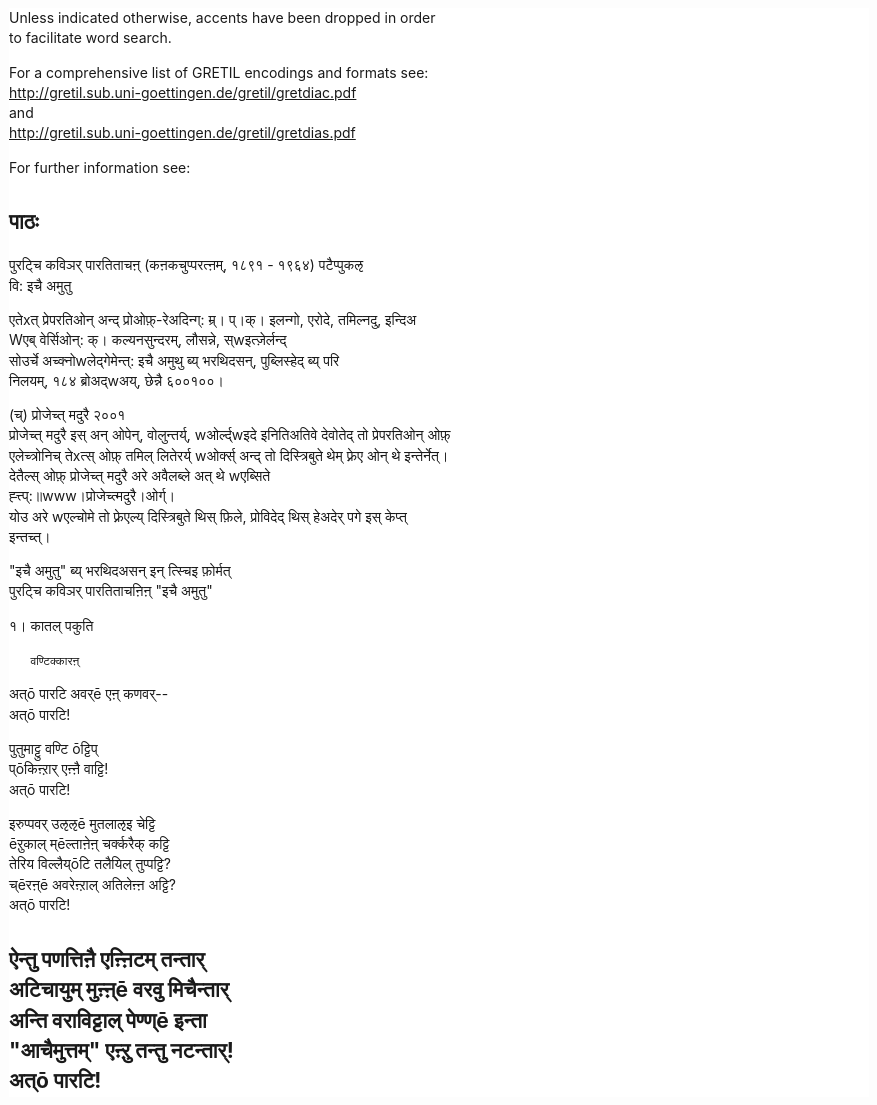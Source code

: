   
  
Unless indicated otherwise, accents have been dropped in order   
to facilitate word search.  
  
For a comprehensive list of GRETIL encodings and formats see:  
http://gretil.sub.uni-goettingen.de/gretil/gretdiac.pdf  
and  
http://gretil.sub.uni-goettingen.de/gretil/gretdias.pdf  
  
For further information see:

## पाठः


पुरट्चि कविञर् पारतिताचऩ् (कऩकचुप्परत्ऩम्, १८९१ - १९६४) पटैप्पुकऌ    
वि: इचै अमुतु 

एतेxत् प्रेपरतिओन् अन्द् प्रोओफ़्-रेअदिन्ग्: म्र्। प्।क्। इलन्गो, एरोदे, तमिल्नदु, इन्दिअ  
Wएब् वेर्सिओन्: क्। कल्यनसुन्दरम्, लौसन्ने, स्wइत्ज़ेर्लन्द्  
सोउर्चे अच्क्नोwलेद्गेमेन्त्: इचै अमुथु ब्य् भरथिदसन्, पुब्लिस्हेद् ब्य् परि  
निलयम्, १८४ ब्रोअद्wअय्, छेन्नै ६००१००।   
    
(च्) प्रोजेच्त् मदुरै २००१  
प्रोजेच्त् मदुरै इस् अन् ओपेन्, वोलुन्तर्य्, wओर्ल्द्wइदे इनितिअतिवे देवोतेद् तो प्रेपरतिओन् ओफ़्   
एलेच्त्रोनिच् तेxत्स् ओफ़् तमिल् लितेरर्य् wओर्क्स् अन्द् तो दिस्त्रिबुते थेम् फ़्रेए ओन् थे इन्तेर्नेत्।   
देतैल्स् ओफ़् प्रोजेच्त् मदुरै अरे अवैलब्ले अत् थे wएब्सिते   
 ह्त्त्प्:॥www।प्रोजेच्त्मदुरै।ओर्ग्।   
योउ अरे wएल्चोमे तो फ़्रेएल्य् दिस्त्रिबुते थिस् फ़िले, प्रोविदेद् थिस् हेअदेर् पगे इस् केप्त्  
इन्तच्त्।

"इचै अमुतु" ब्य् भरथिदअसन् इन् त्स्चिइ फ़ोर्मत्  
पुरट्चि कविञर् पारतिताचऩिऩ् "इचै अमुतु"

१। कातल् पकुति  
    
       वण्टिक्कारऩ्  
    
अत्ō पारटि अवर्ē एऩ् कणवर्--  
अत्ō पारटि!  
    
पुतुमाट्टु वण्टि ōट्टिप्  
प्ōकिऩ्ऱार् एऩ्ऩै वाट्टि!  
  अत्ō पारटि!  
    
इरुप्पवर् उऌऌē मुतलाऌइ चेट्टि  
ēऱुकाल् म्ēल्ताऩेऩ् चर्क्करैक् कट्टि  
तेरिय विल्लैय्ōटि तलैयिल् तुप्पट्टि?  
च्ēरऩ्ē अवरेऩ्ऱाल् अतिलेऩ्ऩ अट्टि?  
      अत्ō पारटि!  
    
ऐन्तु पणत्तिऩै एऩ्ऩिटम् तन्तार्  
अटिचायुम् मुऩ्ऩ्ē वरवु मिचैन्तार्  
अन्ति वराविट्टाल् पेण्ण्ē इन्ता  
"आचैमुत्तम्" एऩ्ऱु तन्तु नटन्तार्!  
      अत्ō पारटि!  
----------  
    